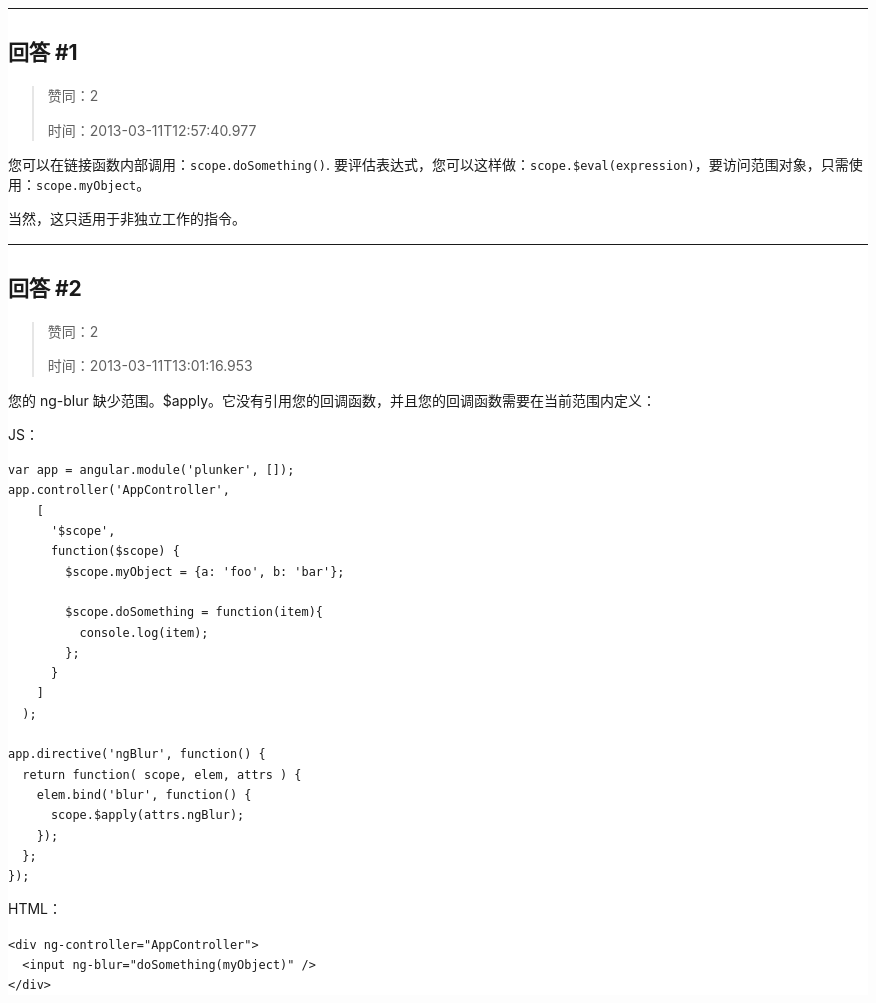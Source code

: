 * * *

## 回答 #1

> 赞同：2
> 
> 时间：2013-03-11T12:57:40.977

您可以在链接函数内部调用：`scope.doSomething()`. 要评估表达式，您可以这样做：`scope.$eval(expression)`，要访问范围对象，只需使用：`scope.myObject`。

当然，这只适用于非独立工作的指令。

* * *

## 回答 #2

> 赞同：2
> 
> 时间：2013-03-11T13:01:16.953

您的 ng-blur 缺少范围。$apply。它没有引用您的回调函数，并且您的回调函数需要在当前范围内定义：

JS：

```
var app = angular.module('plunker', []);
app.controller('AppController',
    [
      '$scope',
      function($scope) {
        $scope.myObject = {a: 'foo', b: 'bar'};

        $scope.doSomething = function(item){
          console.log(item);
        };
      }
    ]
  );

app.directive('ngBlur', function() {
  return function( scope, elem, attrs ) {
    elem.bind('blur', function() {
      scope.$apply(attrs.ngBlur);
    });
  };
}); 
```

HTML：

```
<div ng-controller="AppController">
  <input ng-blur="doSomething(myObject)" />  
</div> 
```

